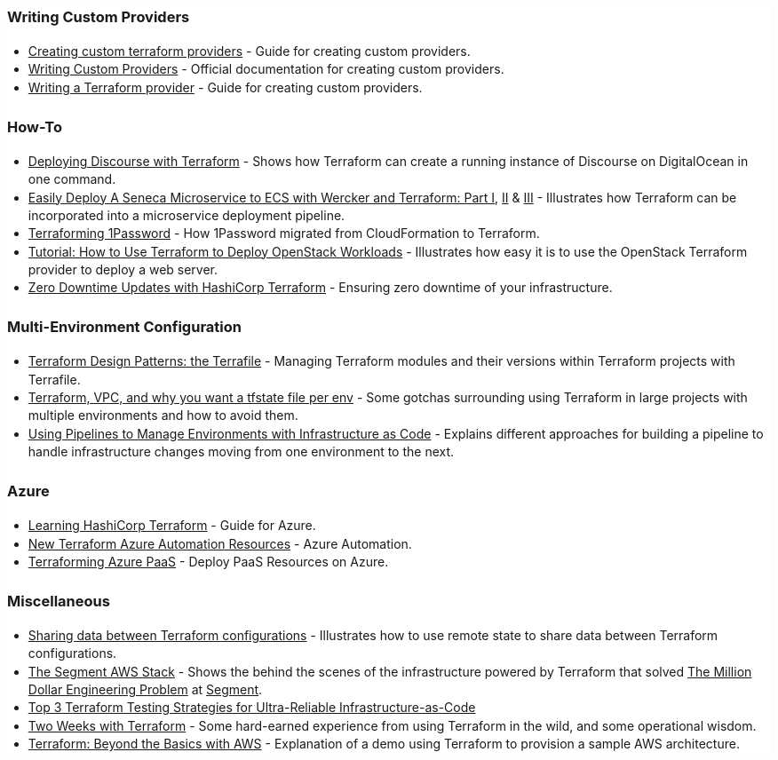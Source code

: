 ### Writing Custom Providers

* [Creating custom terraform providers](https://medium.com/@jozmo/creating-custom-terraform-providers-341311823fa2) - Guide for creating custom providers.
* [Writing Custom Providers](https://www.terraform.io/docs/extend/writing-custom-providers.html) - Official documentation for creating custom providers.
* [Writing a Terraform provider](http://blog.jfabre.net/2017/01/22/writing-terraform-provider/) - Guide for creating custom  providers.

### How-To

* [Deploying Discourse with Terraform](https://www.hashicorp.com/blog/terraform-discourse.html) - Shows how Terraform can create a running instance of Discourse on DigitalOcean in one command.
* [Easily Deploy A Seneca Microservice to ECS with Wercker and Terraform: Part I](http://chiefy.github.io/easily-deploy-a-seneca-microservice-to-ecs-with-wercker-and-terraform-part-i/), [II](http://chiefy.github.io/easily-deploy-a-seneca-microservice-to-ecs-with-wercker-and-terraform-part-ii/) & [III](http://chiefy.github.io/easily-deploy-a-seneca-microservice-to-ecs-with-wercker-and-terraform-part-i/) - Illustrates how Terraform can be incorporated into a microservice deployment pipeline.
* [Terraforming 1Password](https://blog.agilebits.com/2018/01/25/terraforming-1password/) - How 1Password migrated from CloudFormation to Terraform.
* [Tutorial: How to Use Terraform to Deploy OpenStack Workloads](http://www.stratoscale.com/blog/openstack/tutorial-how-to-use-terraform-to-deploy-openstack-workloads/) - Illustrates how easy it is to use the OpenStack Terraform provider to deploy a web server.
* [Zero Downtime Updates with HashiCorp Terraform](https://www.hashicorp.com/blog/zero-downtime-updates-with-terraform) - Ensuring zero downtime of your infrastructure.

### Multi-Environment Configuration

* [Terraform Design Patterns: the Terrafile](http://bensnape.com/2016/01/14/terraform-design-patterns-the-terrafile/) - Managing Terraform modules and their versions within Terraform projects with Terrafile.
* [Terraform, VPC, and why you want a tfstate file per env](https://charity.wtf/2016/03/30/terraform-vpc-and-why-you-want-a-tfstate-file-per-env/) - Some gotchas surrounding using Terraform in large projects with multiple environments and how to avoid them.
* [Using Pipelines to Manage Environments with Infrastructure as Code](https://medium.com/@kief/https-medium-com-kief-using-pipelines-to-manage-environments-with-infrastructure-as-code-b37285a1cbf5) - Explains different approaches for building a pipeline to handle infrastructure changes moving from one environment to the next.

### Azure

* [Learning HashiCorp Terraform](https://www.g10s.io/hashicorp-terraform/) - Guide for Azure.
* [New Terraform Azure Automation Resources](https://bgelens.nl/terraform-automation-resources/) - Azure Automation.
* [Terraforming Azure PaaS](https://devkimchi.com/2019/01/21/terraforming-azure-paas/) - Deploy PaaS Resources on Azure.

### Miscellaneous

* [Sharing data between Terraform configurations](https://jamesmckay.net/2016/09/sharing-data-between-terraform-configurations/) - Illustrates how to use remote state to share data between Terraform configurations.
* [The Segment AWS Stack](https://segment.com/blog/the-segment-aws-stack/) - Shows the behind the scenes of the infrastructure powered by Terraform that solved [The Million Dollar Engineering Problem](https://segment.com/blog/the-million-dollar-eng-problem/) at [Segment](https://segment.com/).
* [Top 3 Terraform Testing Strategies for Ultra-Reliable Infrastructure-as-Code](https://www.contino.io/insights/top-3-terraform-testing-strategies-for-ultra-reliable-infrastructure-as-code)
* [Two Weeks with Terraform](https://charity.wtf/2016/02/23/two-weeks-with-terraform/) - Some hard-earned experience from using Terraform in the wild, and some operational wisdom.
* [Terraform: Beyond the Basics with AWS](https://aws.amazon.com/blogs/apn/terraform-beyond-the-basics-with-aws/) - Explanation of a demo using Terraform to provision a sample AWS architecture.

